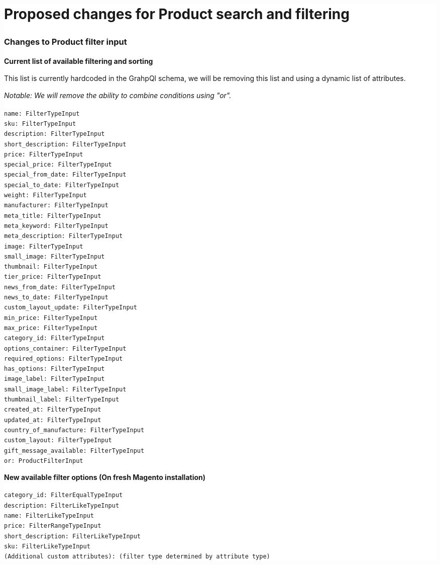 # Proposed changes for Product search and filtering

### Changes to Product filter input
**Current list of available filtering and sorting**

This list is currently hardcoded in the GrahpQl schema, we will be removing this list and using a dynamic list of attributes.

*Notable: We will remove the ability to combine conditions using "or".*

```
name: FilterTypeInput
sku: FilterTypeInput
description: FilterTypeInput
short_description: FilterTypeInput
price: FilterTypeInput
special_price: FilterTypeInput
special_from_date: FilterTypeInput
special_to_date: FilterTypeInput
weight: FilterTypeInput
manufacturer: FilterTypeInput
meta_title: FilterTypeInput
meta_keyword: FilterTypeInput
meta_description: FilterTypeInput
image: FilterTypeInput
small_image: FilterTypeInput
thumbnail: FilterTypeInput
tier_price: FilterTypeInput
news_from_date: FilterTypeInput
news_to_date: FilterTypeInput
custom_layout_update: FilterTypeInput
min_price: FilterTypeInput
max_price: FilterTypeInput
category_id: FilterTypeInput
options_container: FilterTypeInput
required_options: FilterTypeInput
has_options: FilterTypeInput
image_label: FilterTypeInput
small_image_label: FilterTypeInput
thumbnail_label: FilterTypeInput
created_at: FilterTypeInput
updated_at: FilterTypeInput
country_of_manufacture: FilterTypeInput
custom_layout: FilterTypeInput
gift_message_available: FilterTypeInput
or: ProductFilterInput
```

**New available filter options (On fresh Magento installation)**
```
category_id: FilterEqualTypeInput
description: FilterLikeTypeInput
name: FilterLikeTypeInput
price: FilterRangeTypeInput
short_description: FilterLikeTypeInput
sku: FilterLikeTypeInput
(Additional custom attributes): (filter type determined by attribute type)
```
